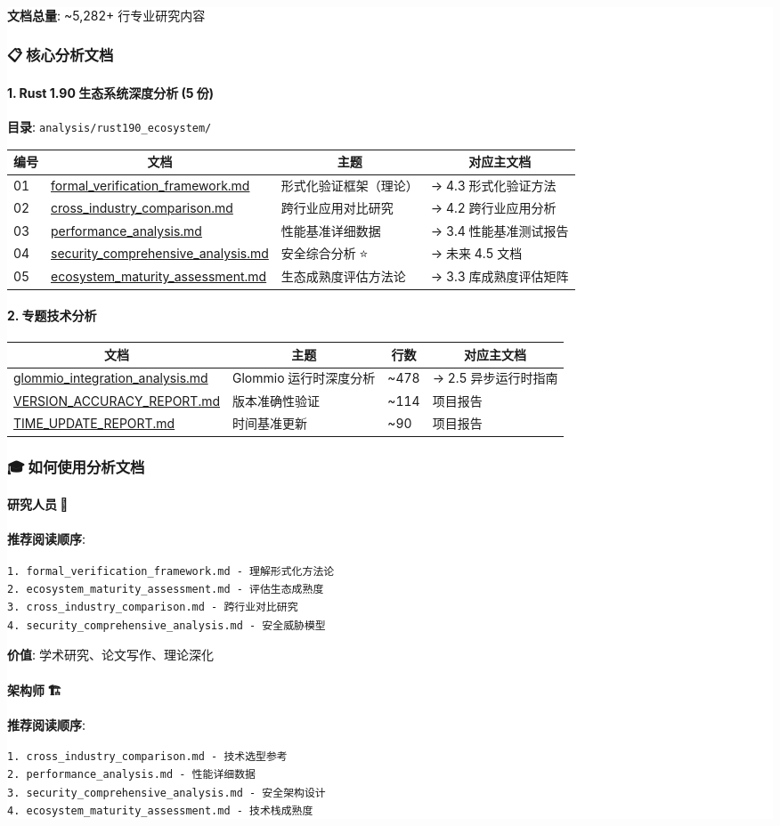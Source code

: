 **文档总量**: ~5,282+ 行专业研究内容

### 📋 核心分析文档

#### 1. Rust 1.90 生态系统深度分析 (5 份)

**目录**: `analysis/rust190_ecosystem/`

| 编号 | 文档 | 主题 | 对应主文档 |
|------|------|------|----------|
| 01 | [formal_verification_framework.md](analysis/rust190_ecosystem/01_formal_verification/formal_verification_framework.md) | 形式化验证框架（理论） | → 4.3 形式化验证方法 |
| 02 | [cross_industry_comparison.md](analysis/rust190_ecosystem/02_cross_industry_analysis/cross_industry_comparison.md) | 跨行业应用对比研究 | → 4.2 跨行业应用分析 |
| 03 | [performance_analysis.md](analysis/rust190_ecosystem/03_performance_benchmarks/performance_analysis.md) | 性能基准详细数据 | → 3.4 性能基准测试报告 |
| 04 | [security_comprehensive_analysis.md](analysis/rust190_ecosystem/04_security_analysis/security_comprehensive_analysis.md) | 安全综合分析 ⭐ | → 未来 4.5 文档 |
| 05 | [ecosystem_maturity_assessment.md](analysis/rust190_ecosystem/05_ecosystem_maturity/ecosystem_maturity_assessment.md) | 生态成熟度评估方法论 | → 3.3 库成熟度评估矩阵 |

#### 2. 专题技术分析

| 文档 | 主题 | 行数 | 对应主文档 |
|------|------|------|----------|
| [glommio_integration_analysis.md](analysis/glommio_integration_analysis.md) | Glommio 运行时深度分析 | ~478 | → 2.5 异步运行时指南 |
| [VERSION_ACCURACY_REPORT.md](analysis/rust190_ecosystem/VERSION_ACCURACY_REPORT.md) | 版本准确性验证 | ~114 | 项目报告 |
| [TIME_UPDATE_REPORT.md](analysis/rust190_ecosystem/TIME_UPDATE_REPORT.md) | 时间基准更新 | ~90 | 项目报告 |

### 🎓 如何使用分析文档

#### 研究人员 🔬

**推荐阅读顺序**:

```text
1. formal_verification_framework.md - 理解形式化方法论
2. ecosystem_maturity_assessment.md - 评估生态成熟度
3. cross_industry_comparison.md - 跨行业对比研究
4. security_comprehensive_analysis.md - 安全威胁模型
```

**价值**: 学术研究、论文写作、理论深化

#### 架构师 🏗️

**推荐阅读顺序**:

```text
1. cross_industry_comparison.md - 技术选型参考
2. performance_analysis.md - 性能详细数据
3. security_comprehensive_analysis.md - 安全架构设计
4. ecosystem_maturity_assessment.md - 技术栈成熟度
```
